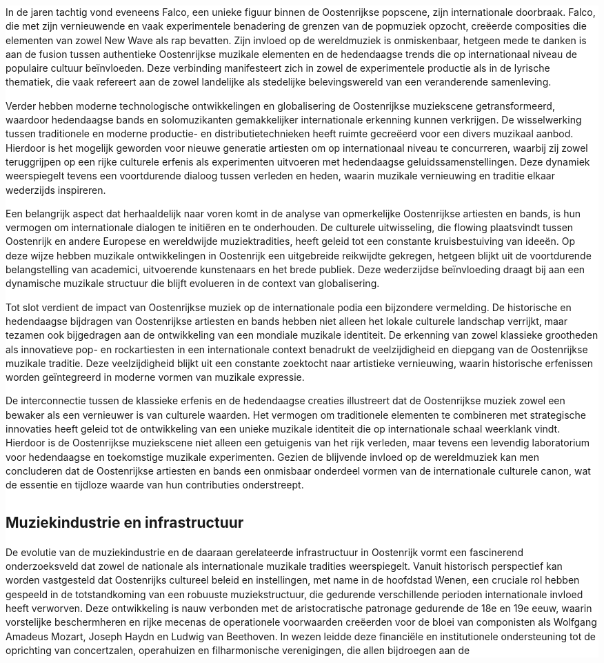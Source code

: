 In de jaren tachtig vond eveneens Falco, een unieke figuur binnen de Oostenrijkse popscene, zijn
internationale doorbraak. Falco, die met zijn vernieuwende en vaak experimentele benadering de
grenzen van de popmuziek opzocht, creëerde composities die elementen van zowel New Wave als rap
bevatten. Zijn invloed op de wereldmuziek is onmiskenbaar, hetgeen mede te danken is aan de fusion
tussen authentieke Oostenrijkse muzikale elementen en de hedendaagse trends die op internationaal
niveau de populaire cultuur beïnvloeden. Deze verbinding manifesteert zich in zowel de experimentele
productie als in de lyrische thematiek, die vaak refereert aan de zowel landelijke als stedelijke
belevingswereld van een veranderende samenleving.

Verder hebben moderne technologische ontwikkelingen en globalisering de Oostenrijkse muziekscene
getransformeerd, waardoor hedendaagse bands en solomuzikanten gemakkelijker internationale erkenning
kunnen verkrijgen. De wisselwerking tussen traditionele en moderne productie- en
distributietechnieken heeft ruimte gecreëerd voor een divers muzikaal aanbod. Hierdoor is het
mogelijk geworden voor nieuwe generatie artiesten om op internationaal niveau te concurreren,
waarbij zij zowel teruggrijpen op een rijke culturele erfenis als experimenten uitvoeren met
hedendaagse geluidssamenstellingen. Deze dynamiek weerspiegelt tevens een voortdurende dialoog
tussen verleden en heden, waarin muzikale vernieuwing en traditie elkaar wederzijds inspireren.

Een belangrijk aspect dat herhaaldelijk naar voren komt in de analyse van opmerkelijke Oostenrijkse
artiesten en bands, is hun vermogen om internationale dialogen te initiëren en te onderhouden. De
culturele uitwisseling, die flowing plaatsvindt tussen Oostenrijk en andere Europese en wereldwijde
muziektradities, heeft geleid tot een constante kruisbestuiving van ideeën. Op deze wijze hebben
muzikale ontwikkelingen in Oostenrijk een uitgebreide reikwijdte gekregen, hetgeen blijkt uit de
voortdurende belangstelling van academici, uitvoerende kunstenaars en het brede publiek. Deze
wederzijdse beïnvloeding draagt bij aan een dynamische muzikale structuur die blijft evolueren in de
context van globalisering.

Tot slot verdient de impact van Oostenrijkse muziek op de internationale podia een bijzondere
vermelding. De historische en hedendaagse bijdragen van Oostenrijkse artiesten en bands hebben niet
alleen het lokale culturele landschap verrijkt, maar tezamen ook bijgedragen aan de ontwikkeling van
een mondiale muzikale identiteit. De erkenning van zowel klassieke grootheden als innovatieve pop-
en rockartiesten in een internationale context benadrukt de veelzijdigheid en diepgang van de
Oostenrijkse muzikale traditie. Deze veelzijdigheid blijkt uit een constante zoektocht naar
artistieke vernieuwing, waarin historische erfenissen worden geïntegreerd in moderne vormen van
muzikale expressie.

De interconnectie tussen de klassieke erfenis en de hedendaagse creaties illustreert dat de
Oostenrijkse muziek zowel een bewaker als een vernieuwer is van culturele waarden. Het vermogen om
traditionele elementen te combineren met strategische innovaties heeft geleid tot de ontwikkeling
van een unieke muzikale identiteit die op internationale schaal weerklank vindt. Hierdoor is de
Oostenrijkse muziekscene niet alleen een getuigenis van het rijk verleden, maar tevens een levendig
laboratorium voor hedendaagse en toekomstige muzikale experimenten. Gezien de blijvende invloed op
de wereldmuziek kan men concluderen dat de Oostenrijkse artiesten en bands een onmisbaar onderdeel
vormen van de internationale culturele canon, wat de essentie en tijdloze waarde van hun
contributies onderstreept.

## Muziekindustrie en infrastructuur

De evolutie van de muziekindustrie en de daaraan gerelateerde infrastructuur in Oostenrijk vormt een
fascinerend onderzoeksveld dat zowel de nationale als internationale muzikale tradities
weerspiegelt. Vanuit historisch perspectief kan worden vastgesteld dat Oostenrijks cultureel beleid
en instellingen, met name in de hoofdstad Wenen, een cruciale rol hebben gespeeld in de
totstandkoming van een robuuste muziekstructuur, die gedurende verschillende perioden internationale
invloed heeft verworven. Deze ontwikkeling is nauw verbonden met de aristocratische patronage
gedurende de 18e en 19e eeuw, waarin vorstelijke beschermheren en rijke mecenas de operationele
voorwaarden creëerden voor de bloei van componisten als Wolfgang Amadeus Mozart, Joseph Haydn en
Ludwig van Beethoven. In wezen leidde deze financiële en institutionele ondersteuning tot de
oprichting van concertzalen, operahuizen en filharmonische verenigingen, die allen bijdroegen aan de